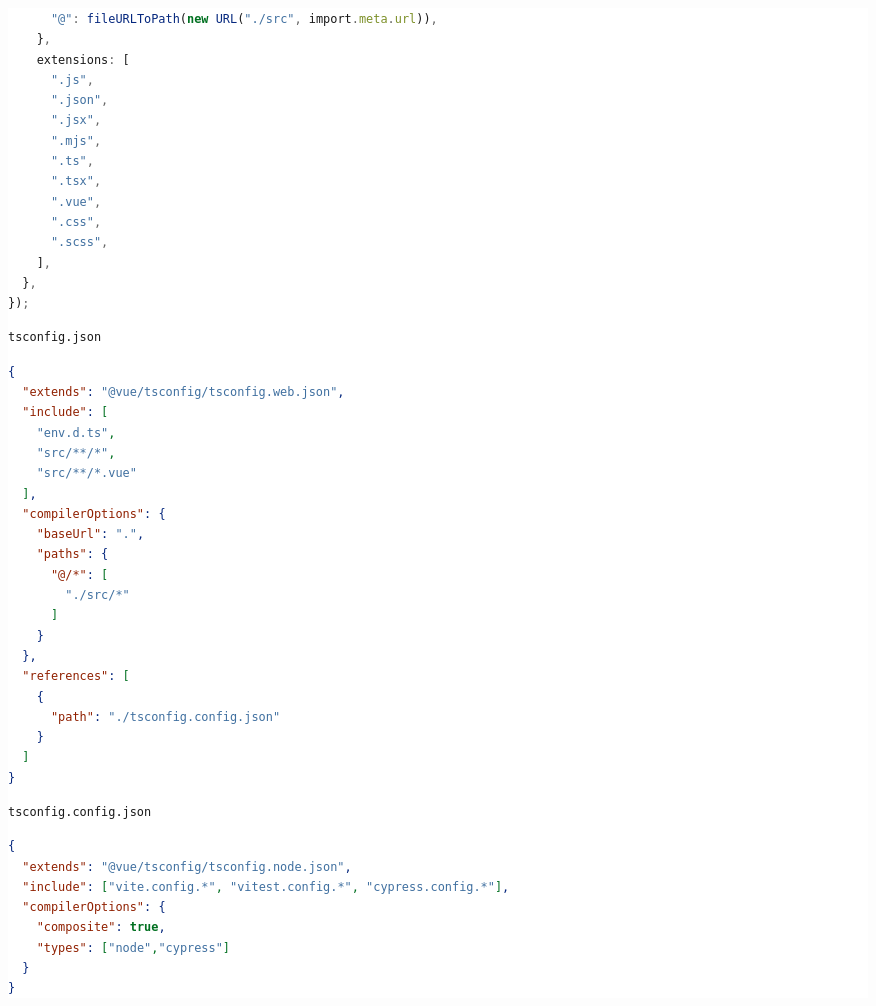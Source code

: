 ```ts
      "@": fileURLToPath(new URL("./src", import.meta.url)),
    },
    extensions: [
      ".js",
      ".json",
      ".jsx",
      ".mjs",
      ".ts",
      ".tsx",
      ".vue",
      ".css",
      ".scss",
    ],
  },
});

```

`tsconfig.json`

```json
{
  "extends": "@vue/tsconfig/tsconfig.web.json",
  "include": [
    "env.d.ts",
    "src/**/*",
    "src/**/*.vue"
  ],
  "compilerOptions": {
    "baseUrl": ".",
    "paths": {
      "@/*": [
        "./src/*"
      ]
    }
  },
  "references": [
    {
      "path": "./tsconfig.config.json"
    }
  ]
}

```

`tsconfig.config.json`

```json
{
  "extends": "@vue/tsconfig/tsconfig.node.json",
  "include": ["vite.config.*", "vitest.config.*", "cypress.config.*"],
  "compilerOptions": {
    "composite": true,
    "types": ["node","cypress"]
  }
}

```
